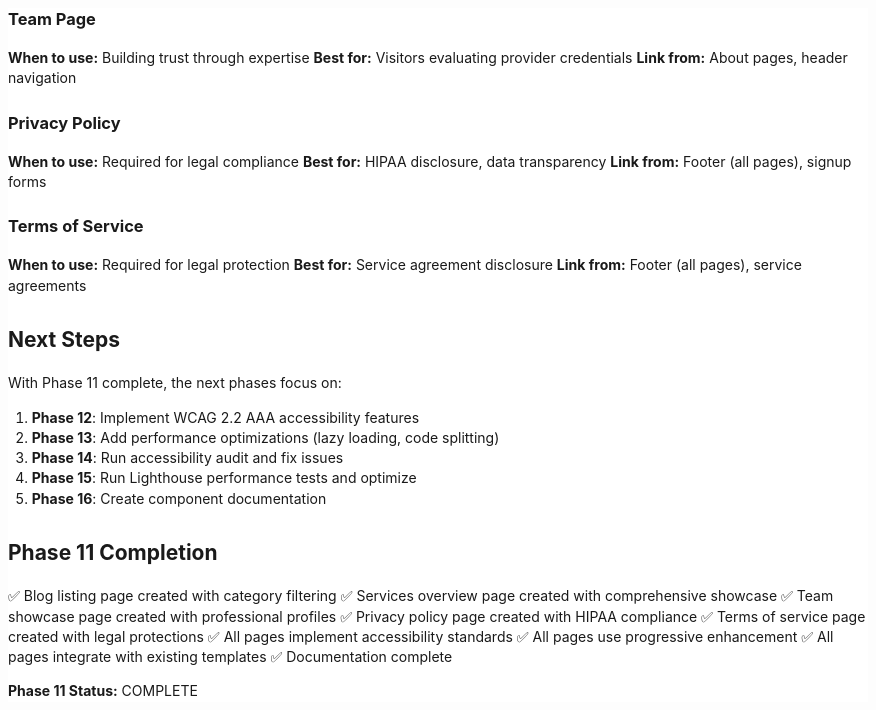 ### Team Page
**When to use:** Building trust through expertise
**Best for:** Visitors evaluating provider credentials
**Link from:** About pages, header navigation

### Privacy Policy
**When to use:** Required for legal compliance
**Best for:** HIPAA disclosure, data transparency
**Link from:** Footer (all pages), signup forms

### Terms of Service
**When to use:** Required for legal protection
**Best for:** Service agreement disclosure
**Link from:** Footer (all pages), service agreements

## Next Steps

With Phase 11 complete, the next phases focus on:

1. **Phase 12**: Implement WCAG 2.2 AAA accessibility features
2. **Phase 13**: Add performance optimizations (lazy loading, code splitting)
3. **Phase 14**: Run accessibility audit and fix issues
4. **Phase 15**: Run Lighthouse performance tests and optimize
5. **Phase 16**: Create component documentation

## Phase 11 Completion

✅ Blog listing page created with category filtering
✅ Services overview page created with comprehensive showcase
✅ Team showcase page created with professional profiles
✅ Privacy policy page created with HIPAA compliance
✅ Terms of service page created with legal protections
✅ All pages implement accessibility standards
✅ All pages use progressive enhancement
✅ All pages integrate with existing templates
✅ Documentation complete

**Phase 11 Status:** COMPLETE
